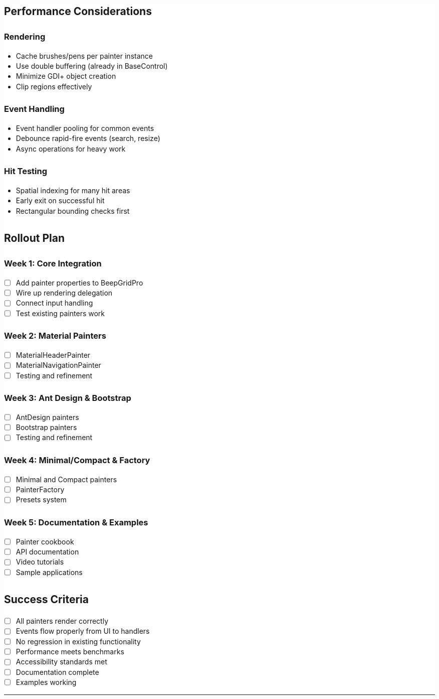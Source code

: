 ## Performance Considerations

### Rendering
- Cache brushes/pens per painter instance
- Use double buffering (already in BaseControl)
- Minimize GDI+ object creation
- Clip regions effectively

### Event Handling
- Event handler pooling for common events
- Debounce rapid-fire events (search, resize)
- Async operations for heavy work

### Hit Testing
- Spatial indexing for many hit areas
- Early exit on successful hit
- Rectangular bounding checks first

## Rollout Plan

### Week 1: Core Integration
- [ ] Add painter properties to BeepGridPro
- [ ] Wire up rendering delegation
- [ ] Connect input handling
- [ ] Test existing painters work

### Week 2: Material Painters
- [ ] MaterialHeaderPainter
- [ ] MaterialNavigationPainter
- [ ] Testing and refinement

### Week 3: Ant Design & Bootstrap
- [ ] AntDesign painters
- [ ] Bootstrap painters  
- [ ] Testing and refinement

### Week 4: Minimal/Compact & Factory
- [ ] Minimal and Compact painters
- [ ] PainterFactory
- [ ] Presets system

### Week 5: Documentation & Examples
- [ ] Painter cookbook
- [ ] API documentation
- [ ] Video tutorials
- [ ] Sample applications

## Success Criteria
- [ ] All painters render correctly
- [ ] Events flow properly from UI to handlers
- [ ] No regression in existing functionality
- [ ] Performance meets benchmarks
- [ ] Accessibility standards met
- [ ] Documentation complete
- [ ] Examples working

---